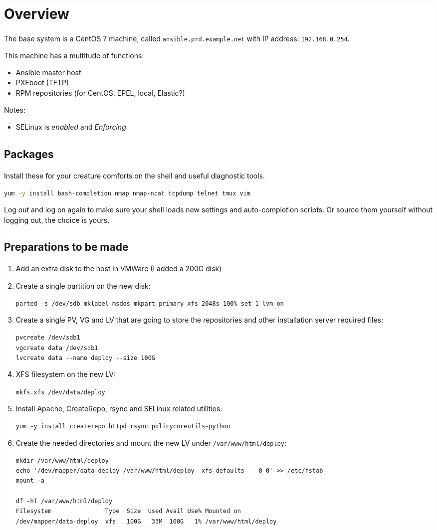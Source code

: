 # Overview

The base system is a CentOS 7 machine, called
`ansible.prd.example.net` with IP address: `192.168.0.254`.

This machine has a multitude of functions:

- Ansible master host
- PXEboot (TFTP)
- RPM repositories (for CentOS, EPEL, local, Elastic?)

Notes:

- SELinux is _enabled_ and _Enforcing_


## Packages

Install these for your creature comforts on the shell and useful diagnostic tools.

```bash
yum -y install bash-completion nmap nmap-ncat tcpdump telnet tmux vim
```

Log out and log on again to make sure your shell loads new settings and
auto-completion scripts. Or source them yourself without logging out,
the choice is yours.


## Preparations to be made

1.  Add an extra disk to the host in VMWare (I added a 200G disk)
1.  Create a single partition on the new disk:

        parted -s /dev/sdb mklabel msdos mkpart primary xfs 2048s 100% set 1 lvm on

1.  Create a single PV, VG and LV that are going to store the repositories and other installation
    server required files:
    
        pvcreate /dev/sdb1
        vgcreate data /dev/sdb1
        lvcreate data --name deploy --size 100G

1.  XFS filesystem on the new LV:
        
        mkfs.xfs /dev/data/deploy

1.  Install Apache, CreateRepo, rsync and SELinux related utilities:
    
        yum -y install createrepo httpd rsync policycoreutils-python
 
1.  Create the needed directories and mount the new LV under `/var/www/html/deploy`:
    
        mkdir /var/www/html/deploy
        echo '/dev/mapper/data-deploy /var/www/html/deploy  xfs defaults    0 0' >> /etc/fstab
        mount -a
        
        df -hT /var/www/html/deploy
        Filesystem               Type  Size  Used Avail Use% Mounted on
        /dev/mapper/data-deploy  xfs   100G   33M  100G   1% /var/www/html/deploy
